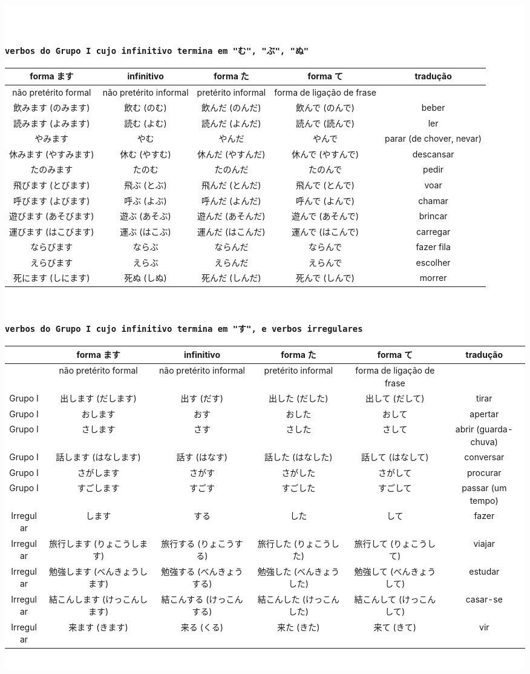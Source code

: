 <br><br>

### ```verbos do Grupo I cujo infinitivo termina em "む", "ぶ", "ぬ"```
| forma ます | infinitivo | forma た | forma て | tradução |
|:---:|:---:|:---:|:---:|:---:|
| não pretérito formal | não pretérito informal | pretérito informal | forma de ligação de frase |
| 飲みます (のみます) | 飲む (のむ) | 飲んだ (のんだ) | 飲んで (のんで) | beber |
| 読みます (よみます) | 読む (よむ) | 読んだ (よんだ) | 読んで (読んで) | ler |
| やみます | やむ | やんだ | やんで | parar (de chover, nevar) |
| 休みます (やすみます) | 休む (やすむ) | 休んだ (やすんだ) | 休んで (やすんで) | descansar |
| たのみます | たのむ | たのんだ | たのんで | pedir |
| 飛びます (とびます) | 飛ぶ (とぶ) | 飛んだ (とんだ) | 飛んで (とんで) | voar |
| 呼びます (よびます) | 呼ぶ (よぶ) | 呼んだ (よんだ) | 呼んで (よんで) | chamar |
| 遊びます (あそびます) | 遊ぶ (あそぶ) | 遊んだ (あそんだ) | 遊んで (あそんで) | brincar |
| 運びます (はこびます) | 運ぶ (はこぶ) | 運んだ (はこんだ) | 運んで (はこんで) | carregar |
| ならびます | ならぶ | ならんだ | ならんで | fazer fila |
| えらびます | えらぶ | えらんだ | えらんで | escolher |
| 死にます (しにます) | 死ぬ (しぬ) | 死んだ (しんだ) | 死んで (しんで) | morrer |
<br>


### ```verbos do Grupo I cujo infinitivo termina em "す", e verbos irregulares```

|  | forma ます | infinitivo | forma た | forma て | tradução |
|:---:|:---:|:---:|:---:|:---:|:---:|
|  | não pretérito formal | não pretérito informal | pretérito informal | forma de ligação de frase |
| Grupo I | 出します (だします) | 出す (だす) | 出した (だした) | 出して (だして) | tirar |
| Grupo I | おします | おす | おした | おして | apertar |
| Grupo I | さします | さす | さした | さして | abrir (guarda-chuva) |
| Grupo I | 話します (はなします) | 話す (はなす) | 話した (はなした) | 話して (はなして) | conversar |
| Grupo I | さがします | さがす | さがした | さがして | procurar |
| Grupo I | すごします | すごす | すごした | すごして | passar (um tempo) |
| Irregular | します | する | した | して | fazer |
| Irregular | 旅行します (りょこうします) | 旅行する (りょこうする) | 旅行した (りょこうした) | 旅行して (りょこうして) | viajar |
| Irregular | 勉強します (べんきょうします) | 勉強する (べんきょうする) | 勉強した (べんきょうした) | 勉強して (べんきょうして) | estudar |
| Irregular | 結こんします (けっこんします) | 結こんする (けっこんする) | 結こんした (けっこんした) | 結こんして (けっこんして) | casar-se |
| Irregular | 来ます (きます) | 来る (くる) | 来た (きた) | 来て (きて) | vir |
<br>
